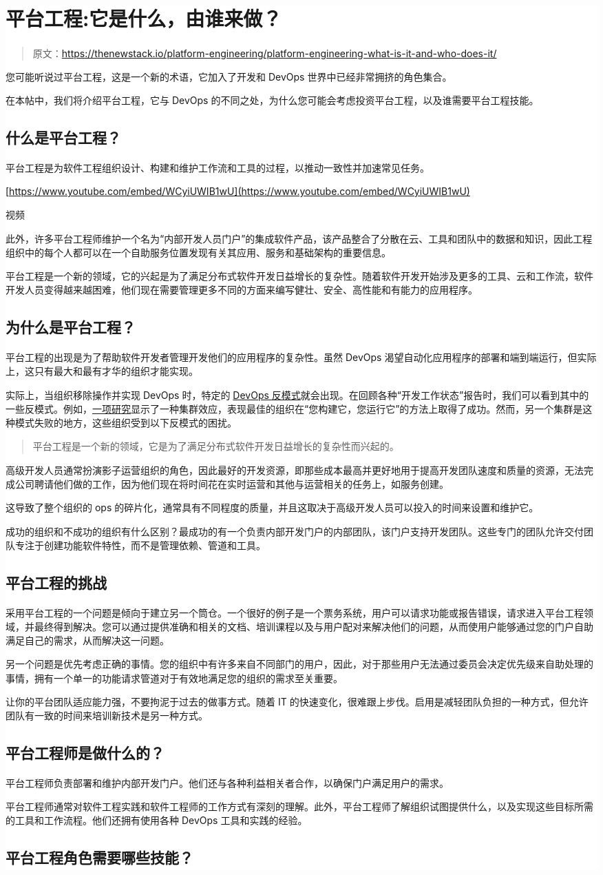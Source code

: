 # 平台工程:它是什么，由谁来做？

> 原文：<https://thenewstack.io/platform-engineering/platform-engineering-what-is-it-and-who-does-it/>

您可能听说过平台工程，这是一个新的术语，它加入了开发和 DevOps 世界中已经非常拥挤的角色集合。

在本帖中，我们将介绍平台工程，它与 DevOps 的不同之处，为什么您可能会考虑投资平台工程，以及谁需要平台工程技能。

## **什么是平台工程？**

平台工程是为软件工程组织设计、构建和维护工作流和工具的过程，以推动一致性并加速常见任务。

[https://www.youtube.com/embed/WCyiUWIB1wU](https://www.youtube.com/embed/WCyiUWIB1wU)

视频

此外，许多平台工程师维护一个名为“内部开发人员门户”的集成软件产品，该产品整合了分散在云、工具和团队中的数据和知识，因此工程组织中的每个人都可以在一个自助服务位置发现有关其应用、服务和基础架构的重要信息。

平台工程是一个新的领域，它的兴起是为了满足分布式软件开发日益增长的复杂性。随着软件开发开始涉及更多的工具、云和工作流，软件开发人员变得越来越困难，他们现在需要管理更多不同的方面来编写健壮、安全、高性能和有能力的应用程序。

## **为什么是平台工程？**

平台工程的出现是为了帮助软件开发者管理开发他们的应用程序的复杂性。虽然 DevOps 渴望自动化应用程序的部署和端到端运行，但实际上，这只有最大和最有才华的组织才能实现。

实际上，当组织移除操作并实现 DevOps 时，特定的 [DevOps 反模式](https://web.devopstopologies.com/#anti-types)就会出现。在回顾各种“开发工作状态”报告时，我们可以看到其中的一些反模式。例如，[一项研究](https://puppet.com/resources/report/2021-state-of-devops-report)显示了一种集群效应，表现最佳的组织在“您构建它，您运行它”的方法上取得了成功。然而，另一个集群是这种模式失败的地方，这些组织受到以下反模式的困扰。

> 平台工程是一个新的领域，它是为了满足分布式软件开发日益增长的复杂性而兴起的。

高级开发人员通常扮演影子运营组织的角色，因此最好的开发资源，即那些成本最高并更好地用于提高开发团队速度和质量的资源，无法完成公司聘请他们做的工作，因为他们现在将时间花在实时运营和其他与运营相关的任务上，如服务创建。

这导致了整个组织的 ops 的碎片化，通常具有不同程度的质量，并且这取决于高级开发人员可以投入的时间来设置和维护它。

成功的组织和不成功的组织有什么区别？最成功的有一个负责内部开发门户的内部团队，该门户支持开发团队。这些专门的团队允许交付团队专注于创建功能软件特性，而不是管理依赖、管道和工具。

## **平台工程的挑战**

采用平台工程的一个问题是倾向于建立另一个筒仓。一个很好的例子是一个票务系统，用户可以请求功能或报告错误，请求进入平台工程领域，并最终得到解决。您可以通过提供准确和相关的文档、培训课程以及与用户配对来解决他们的问题，从而使用户能够通过您的门户自助满足自己的需求，从而解决这一问题。

另一个问题是优先考虑正确的事情。您的组织中有许多来自不同部门的用户，因此，对于那些用户无法通过委员会决定优先级来自助处理的事情，拥有一个单一的功能请求管道对于有效地满足您的组织的需求至关重要。

让你的平台团队适应能力强，不要拘泥于过去的做事方式。随着 IT 的快速变化，很难跟上步伐。启用是减轻团队负担的一种方式，但允许团队有一致的时间来培训新技术是另一种方式。

## **平台工程师是做什么的？**

平台工程师负责部署和维护内部开发门户。他们还与各种利益相关者合作，以确保门户满足用户的需求。

平台工程师通常对软件工程实践和软件工程师的工作方式有深刻的理解。此外，平台工程师了解组织试图提供什么，以及实现这些目标所需的工具和工作流程。他们还拥有使用各种 DevOps 工具和实践的经验。

## **平台工程角色需要哪些技能？**
